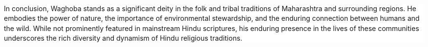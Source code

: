 In conclusion, Waghoba stands as a significant deity in the folk and tribal traditions of Maharashtra and surrounding regions. He embodies the power of nature, the importance of environmental stewardship, and the enduring connection between humans and the wild. While not prominently featured in mainstream Hindu scriptures, his enduring presence in the lives of these communities underscores the rich diversity and dynamism of Hindu religious traditions.

